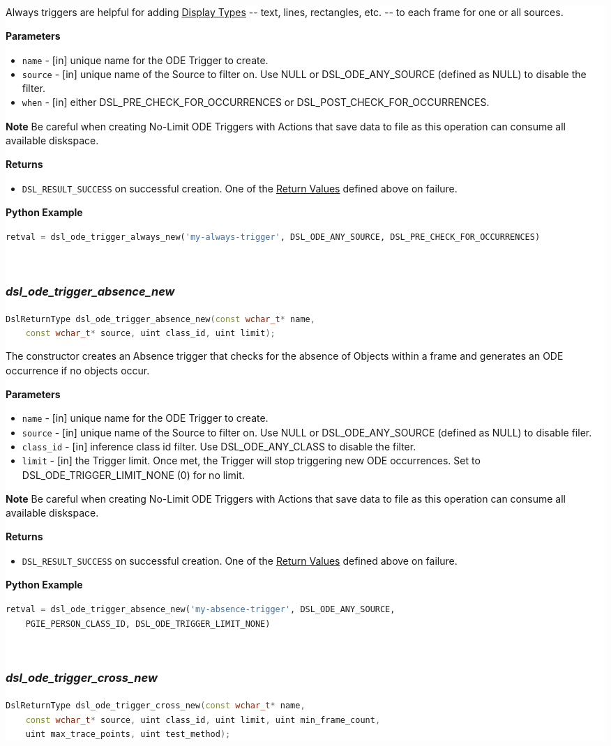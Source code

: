 Always triggers are helpful for adding [Display Types](/dsoc/api-display-types.md) -- text, lines, rectangles, etc. -- to each frame for one or all sources.

**Parameters**
* `name` - [in] unique name for the ODE Trigger to create.
* `source` - [in] unique name of the Source to filter on. Use NULL or DSL_ODE_ANY_SOURCE (defined as NULL) to disable the filter.
* `when` - [in] either DSL_PRE_CHECK_FOR_OCCURRENCES or DSL_POST_CHECK_FOR_OCCURRENCES.

**Note** Be careful when creating No-Limit ODE Triggers with Actions that save data to file as this operation can consume all available diskspace.

**Returns**
* `DSL_RESULT_SUCCESS` on successful creation. One of the [Return Values](#return-values) defined above on failure.

**Python Example**
```Python
retval = dsl_ode_trigger_always_new('my-always-trigger', DSL_ODE_ANY_SOURCE, DSL_PRE_CHECK_FOR_OCCURRENCES)
```

<br>

### *dsl_ode_trigger_absence_new*
```C++
DslReturnType dsl_ode_trigger_absence_new(const wchar_t* name,
    const wchar_t* source, uint class_id, uint limit);
```

The constructor creates an Absence trigger that checks for the absence of Objects within a frame and generates an ODE occurrence if no objects occur.

**Parameters**
* `name` - [in] unique name for the ODE Trigger to create.
* `source` - [in] unique name of the Source to filter on. Use NULL or DSL_ODE_ANY_SOURCE (defined as NULL) to disable filer.
* `class_id` - [in] inference class id filter. Use DSL_ODE_ANY_CLASS to disable the filter.
* `limit` - [in] the Trigger limit. Once met, the Trigger will stop triggering new ODE occurrences. Set to DSL_ODE_TRIGGER_LIMIT_NONE (0) for no limit.

**Note** Be careful when creating No-Limit ODE Triggers with Actions that save data to file as this operation can consume all available diskspace.

**Returns**
* `DSL_RESULT_SUCCESS` on successful creation. One of the [Return Values](#return-values) defined above on failure.

**Python Example**
```Python
retval = dsl_ode_trigger_absence_new('my-absence-trigger', DSL_ODE_ANY_SOURCE,
    PGIE_PERSON_CLASS_ID, DSL_ODE_TRIGGER_LIMIT_NONE)
```

<br>

### *dsl_ode_trigger_cross_new*
```C++
DslReturnType dsl_ode_trigger_cross_new(const wchar_t* name,
    const wchar_t* source, uint class_id, uint limit, uint min_frame_count,
    uint max_trace_points, uint test_method);
```
